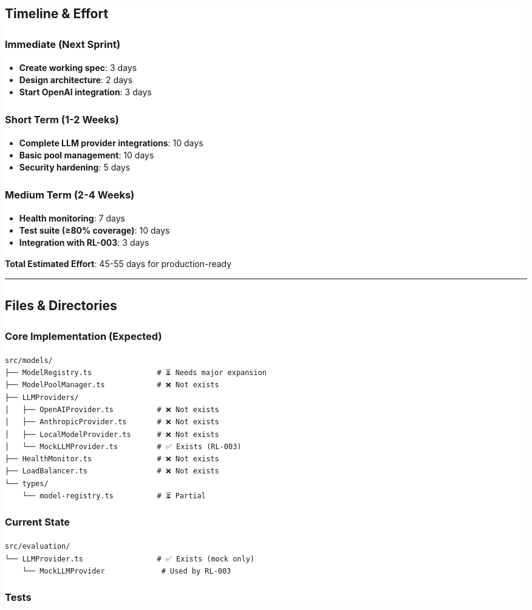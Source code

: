 
## Timeline & Effort

### Immediate (Next Sprint)

- **Create working spec**: 3 days
- **Design architecture**: 2 days
- **Start OpenAI integration**: 3 days

### Short Term (1-2 Weeks)

- **Complete LLM provider integrations**: 10 days
- **Basic pool management**: 10 days
- **Security hardening**: 5 days

### Medium Term (2-4 Weeks)

- **Health monitoring**: 7 days
- **Test suite (≥80% coverage)**: 10 days
- **Integration with RL-003**: 3 days

**Total Estimated Effort**: 45-55 days for production-ready

---

## Files & Directories

### Core Implementation (Expected)

```
src/models/
├── ModelRegistry.ts               # ⏳ Needs major expansion
├── ModelPoolManager.ts            # ❌ Not exists
├── LLMProviders/
│   ├── OpenAIProvider.ts          # ❌ Not exists
│   ├── AnthropicProvider.ts       # ❌ Not exists
│   ├── LocalModelProvider.ts      # ❌ Not exists
│   └── MockLLMProvider.ts         # ✅ Exists (RL-003)
├── HealthMonitor.ts               # ❌ Not exists
├── LoadBalancer.ts                # ❌ Not exists
└── types/
    └── model-registry.ts          # ⏳ Partial
```

### Current State

```
src/evaluation/
└── LLMProvider.ts                 # ✅ Exists (mock only)
    └── MockLLMProvider             # Used by RL-003
```

### Tests
